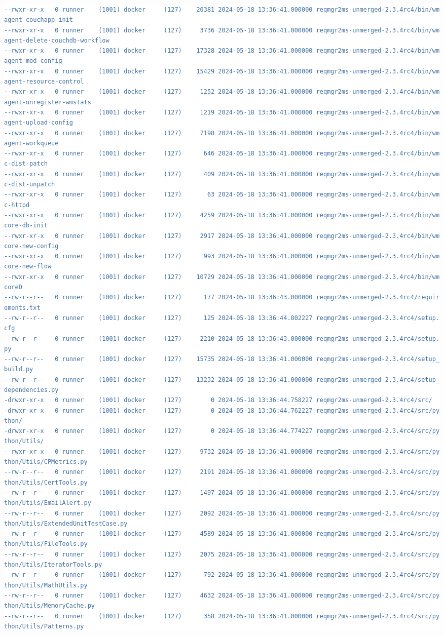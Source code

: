 ```diff
--rwxr-xr-x   0 runner    (1001) docker     (127)    20381 2024-05-18 13:36:41.000000 reqmgr2ms-unmerged-2.3.4rc4/bin/wmagent-couchapp-init
--rwxr-xr-x   0 runner    (1001) docker     (127)     3736 2024-05-18 13:36:41.000000 reqmgr2ms-unmerged-2.3.4rc4/bin/wmagent-delete-couchdb-workflow
--rwxr-xr-x   0 runner    (1001) docker     (127)    17328 2024-05-18 13:36:41.000000 reqmgr2ms-unmerged-2.3.4rc4/bin/wmagent-mod-config
--rwxr-xr-x   0 runner    (1001) docker     (127)    15429 2024-05-18 13:36:41.000000 reqmgr2ms-unmerged-2.3.4rc4/bin/wmagent-resource-control
--rwxr-xr-x   0 runner    (1001) docker     (127)     1252 2024-05-18 13:36:41.000000 reqmgr2ms-unmerged-2.3.4rc4/bin/wmagent-unregister-wmstats
--rwxr-xr-x   0 runner    (1001) docker     (127)     1219 2024-05-18 13:36:41.000000 reqmgr2ms-unmerged-2.3.4rc4/bin/wmagent-upload-config
--rwxr-xr-x   0 runner    (1001) docker     (127)     7198 2024-05-18 13:36:41.000000 reqmgr2ms-unmerged-2.3.4rc4/bin/wmagent-workqueue
--rwxr-xr-x   0 runner    (1001) docker     (127)      646 2024-05-18 13:36:41.000000 reqmgr2ms-unmerged-2.3.4rc4/bin/wmc-dist-patch
--rwxr-xr-x   0 runner    (1001) docker     (127)      409 2024-05-18 13:36:41.000000 reqmgr2ms-unmerged-2.3.4rc4/bin/wmc-dist-unpatch
--rwxr-xr-x   0 runner    (1001) docker     (127)       63 2024-05-18 13:36:41.000000 reqmgr2ms-unmerged-2.3.4rc4/bin/wmc-httpd
--rwxr-xr-x   0 runner    (1001) docker     (127)     4259 2024-05-18 13:36:41.000000 reqmgr2ms-unmerged-2.3.4rc4/bin/wmcore-db-init
--rwxr-xr-x   0 runner    (1001) docker     (127)     2917 2024-05-18 13:36:41.000000 reqmgr2ms-unmerged-2.3.4rc4/bin/wmcore-new-config
--rwxr-xr-x   0 runner    (1001) docker     (127)      993 2024-05-18 13:36:41.000000 reqmgr2ms-unmerged-2.3.4rc4/bin/wmcore-new-flow
--rwxr-xr-x   0 runner    (1001) docker     (127)    10729 2024-05-18 13:36:41.000000 reqmgr2ms-unmerged-2.3.4rc4/bin/wmcoreD
--rw-r--r--   0 runner    (1001) docker     (127)      177 2024-05-18 13:36:43.000000 reqmgr2ms-unmerged-2.3.4rc4/requirements.txt
--rw-r--r--   0 runner    (1001) docker     (127)      125 2024-05-18 13:36:44.802227 reqmgr2ms-unmerged-2.3.4rc4/setup.cfg
--rw-r--r--   0 runner    (1001) docker     (127)     2210 2024-05-18 13:36:43.000000 reqmgr2ms-unmerged-2.3.4rc4/setup.py
--rw-r--r--   0 runner    (1001) docker     (127)    15735 2024-05-18 13:36:41.000000 reqmgr2ms-unmerged-2.3.4rc4/setup_build.py
--rw-r--r--   0 runner    (1001) docker     (127)    13232 2024-05-18 13:36:41.000000 reqmgr2ms-unmerged-2.3.4rc4/setup_dependencies.py
-drwxr-xr-x   0 runner    (1001) docker     (127)        0 2024-05-18 13:36:44.758227 reqmgr2ms-unmerged-2.3.4rc4/src/
-drwxr-xr-x   0 runner    (1001) docker     (127)        0 2024-05-18 13:36:44.762227 reqmgr2ms-unmerged-2.3.4rc4/src/python/
-drwxr-xr-x   0 runner    (1001) docker     (127)        0 2024-05-18 13:36:44.774227 reqmgr2ms-unmerged-2.3.4rc4/src/python/Utils/
--rwxr-xr-x   0 runner    (1001) docker     (127)     9732 2024-05-18 13:36:41.000000 reqmgr2ms-unmerged-2.3.4rc4/src/python/Utils/CPMetrics.py
--rw-r--r--   0 runner    (1001) docker     (127)     2191 2024-05-18 13:36:41.000000 reqmgr2ms-unmerged-2.3.4rc4/src/python/Utils/CertTools.py
--rw-r--r--   0 runner    (1001) docker     (127)     1497 2024-05-18 13:36:41.000000 reqmgr2ms-unmerged-2.3.4rc4/src/python/Utils/EmailAlert.py
--rw-r--r--   0 runner    (1001) docker     (127)     2092 2024-05-18 13:36:41.000000 reqmgr2ms-unmerged-2.3.4rc4/src/python/Utils/ExtendedUnitTestCase.py
--rw-r--r--   0 runner    (1001) docker     (127)     4589 2024-05-18 13:36:41.000000 reqmgr2ms-unmerged-2.3.4rc4/src/python/Utils/FileTools.py
--rw-r--r--   0 runner    (1001) docker     (127)     2075 2024-05-18 13:36:41.000000 reqmgr2ms-unmerged-2.3.4rc4/src/python/Utils/IteratorTools.py
--rw-r--r--   0 runner    (1001) docker     (127)      792 2024-05-18 13:36:41.000000 reqmgr2ms-unmerged-2.3.4rc4/src/python/Utils/MathUtils.py
--rw-r--r--   0 runner    (1001) docker     (127)     4632 2024-05-18 13:36:41.000000 reqmgr2ms-unmerged-2.3.4rc4/src/python/Utils/MemoryCache.py
--rw-r--r--   0 runner    (1001) docker     (127)      358 2024-05-18 13:36:41.000000 reqmgr2ms-unmerged-2.3.4rc4/src/python/Utils/Patterns.py
```
